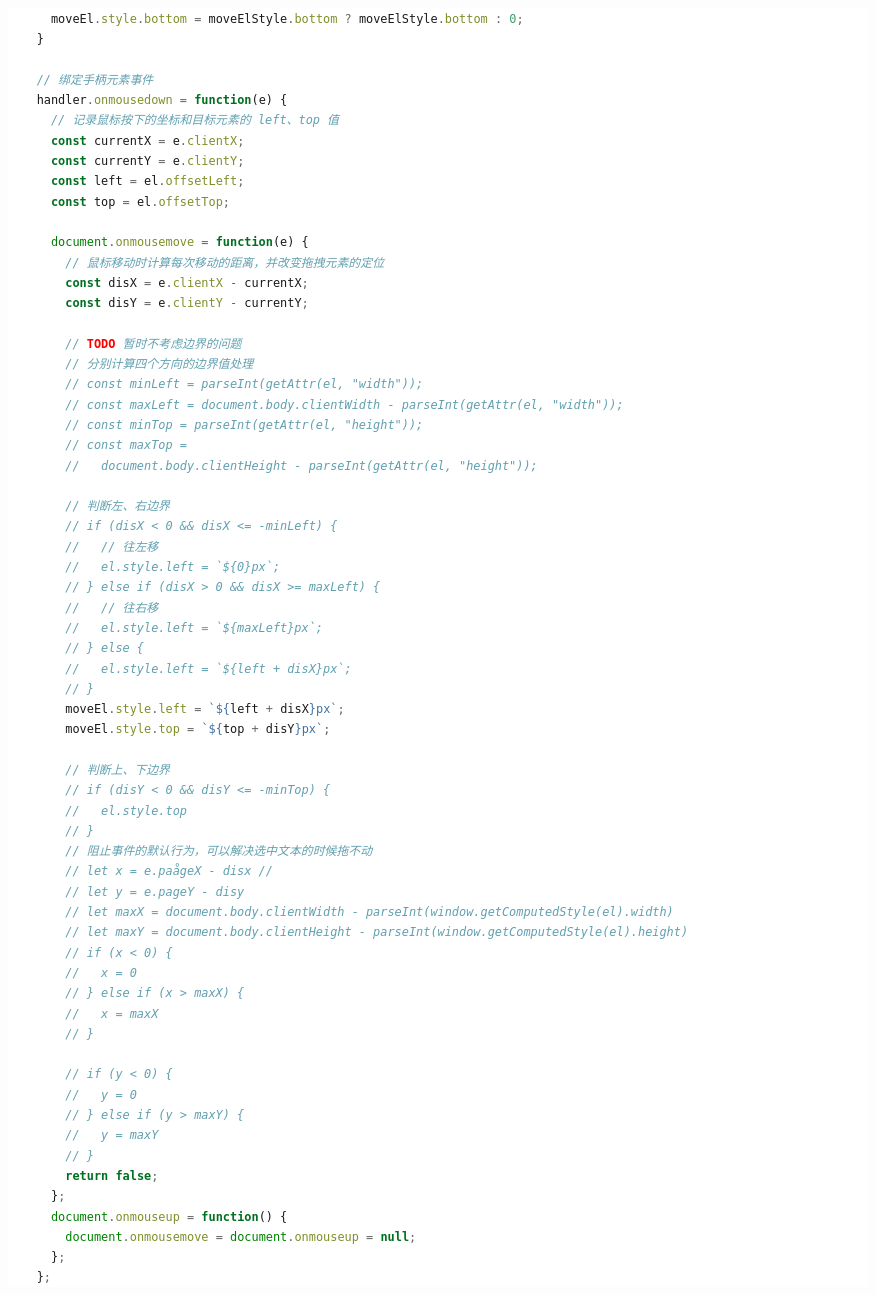 ```js
      moveEl.style.bottom = moveElStyle.bottom ? moveElStyle.bottom : 0;
    }

    // 绑定手柄元素事件
    handler.onmousedown = function(e) {
      // 记录鼠标按下的坐标和目标元素的 left、top 值
      const currentX = e.clientX;
      const currentY = e.clientY;
      const left = el.offsetLeft;
      const top = el.offsetTop;

      document.onmousemove = function(e) {
        // 鼠标移动时计算每次移动的距离，并改变拖拽元素的定位
        const disX = e.clientX - currentX;
        const disY = e.clientY - currentY;

        // TODO 暂时不考虑边界的问题
        // 分别计算四个方向的边界值处理
        // const minLeft = parseInt(getAttr(el, "width"));
        // const maxLeft = document.body.clientWidth - parseInt(getAttr(el, "width"));
        // const minTop = parseInt(getAttr(el, "height"));
        // const maxTop =
        //   document.body.clientHeight - parseInt(getAttr(el, "height"));

        // 判断左、右边界
        // if (disX < 0 && disX <= -minLeft) {
        //   // 往左移
        //   el.style.left = `${0}px`;
        // } else if (disX > 0 && disX >= maxLeft) {
        //   // 往右移
        //   el.style.left = `${maxLeft}px`;
        // } else {
        //   el.style.left = `${left + disX}px`;
        // }
        moveEl.style.left = `${left + disX}px`;
        moveEl.style.top = `${top + disY}px`;

        // 判断上、下边界
        // if (disY < 0 && disY <= -minTop) {
        //   el.style.top
        // }
        // 阻止事件的默认行为，可以解决选中文本的时候拖不动
        // let x = e.paågeX - disx //
        // let y = e.pageY - disy
        // let maxX = document.body.clientWidth - parseInt(window.getComputedStyle(el).width)
        // let maxY = document.body.clientHeight - parseInt(window.getComputedStyle(el).height)
        // if (x < 0) {
        //   x = 0
        // } else if (x > maxX) {
        //   x = maxX
        // }

        // if (y < 0) {
        //   y = 0
        // } else if (y > maxY) {
        //   y = maxY
        // }
        return false;
      };
      document.onmouseup = function() {
        document.onmousemove = document.onmouseup = null;
      };
    };
```